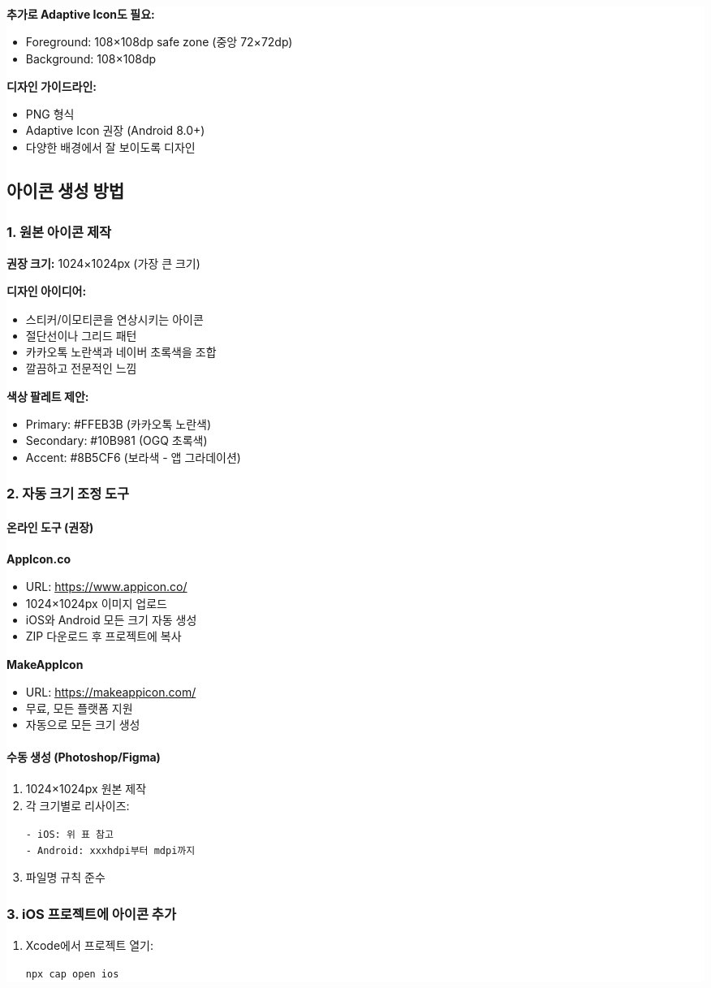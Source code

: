 **추가로 Adaptive Icon도 필요:**
- Foreground: 108×108dp safe zone (중앙 72×72dp)
- Background: 108×108dp

**디자인 가이드라인:**
- PNG 형식
- Adaptive Icon 권장 (Android 8.0+)
- 다양한 배경에서 잘 보이도록 디자인

## 아이콘 생성 방법

### 1. 원본 아이콘 제작

**권장 크기:** 1024×1024px (가장 큰 크기)

**디자인 아이디어:**
- 스티커/이모티콘을 연상시키는 아이콘
- 절단선이나 그리드 패턴
- 카카오톡 노란색과 네이버 초록색을 조합
- 깔끔하고 전문적인 느낌

**색상 팔레트 제안:**
- Primary: #FFEB3B (카카오톡 노란색)
- Secondary: #10B981 (OGQ 초록색)
- Accent: #8B5CF6 (보라색 - 앱 그라데이션)

### 2. 자동 크기 조정 도구

#### 온라인 도구 (권장)

**AppIcon.co**
- URL: https://www.appicon.co/
- 1024×1024px 이미지 업로드
- iOS와 Android 모든 크기 자동 생성
- ZIP 다운로드 후 프로젝트에 복사

**MakeAppIcon**
- URL: https://makeappicon.com/
- 무료, 모든 플랫폼 지원
- 자동으로 모든 크기 생성

#### 수동 생성 (Photoshop/Figma)

1. 1024×1024px 원본 제작
2. 각 크기별로 리사이즈:
   ```
   - iOS: 위 표 참고
   - Android: xxxhdpi부터 mdpi까지
   ```
3. 파일명 규칙 준수

### 3. iOS 프로젝트에 아이콘 추가

1. Xcode에서 프로젝트 열기:
   ```bash
   npx cap open ios
   ```

